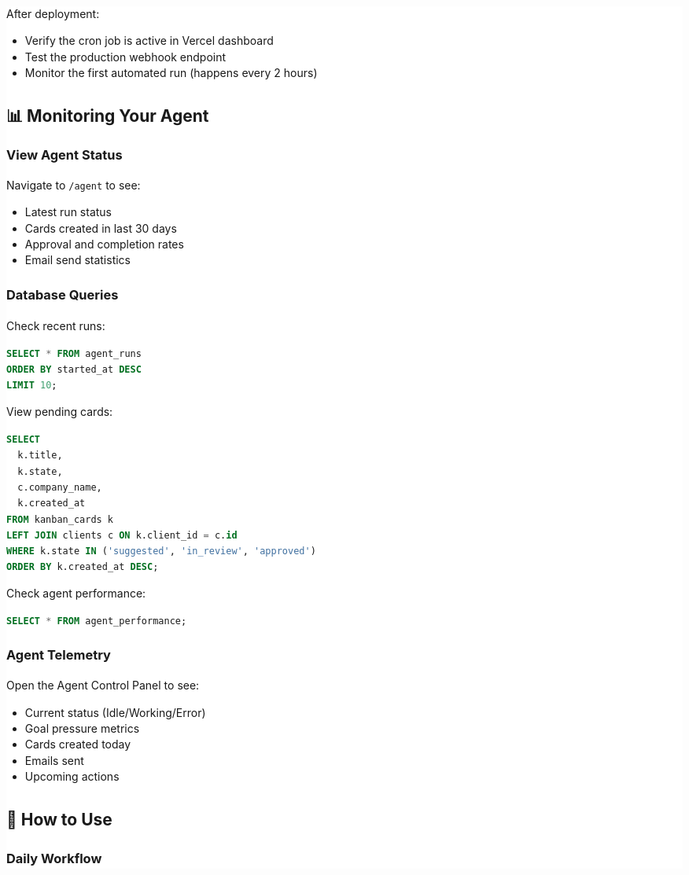 After deployment:
- Verify the cron job is active in Vercel dashboard
- Test the production webhook endpoint
- Monitor the first automated run (happens every 2 hours)

## 📊 Monitoring Your Agent

### View Agent Status
Navigate to `/agent` to see:
- Latest run status
- Cards created in last 30 days
- Approval and completion rates
- Email send statistics

### Database Queries

Check recent runs:
```sql
SELECT * FROM agent_runs 
ORDER BY started_at DESC 
LIMIT 10;
```

View pending cards:
```sql
SELECT 
  k.title,
  k.state,
  c.company_name,
  k.created_at
FROM kanban_cards k
LEFT JOIN clients c ON k.client_id = c.id
WHERE k.state IN ('suggested', 'in_review', 'approved')
ORDER BY k.created_at DESC;
```

Check agent performance:
```sql
SELECT * FROM agent_performance;
```

### Agent Telemetry
Open the Agent Control Panel to see:
- Current status (Idle/Working/Error)
- Goal pressure metrics
- Cards created today
- Emails sent
- Upcoming actions

## 🎯 How to Use

### Daily Workflow

